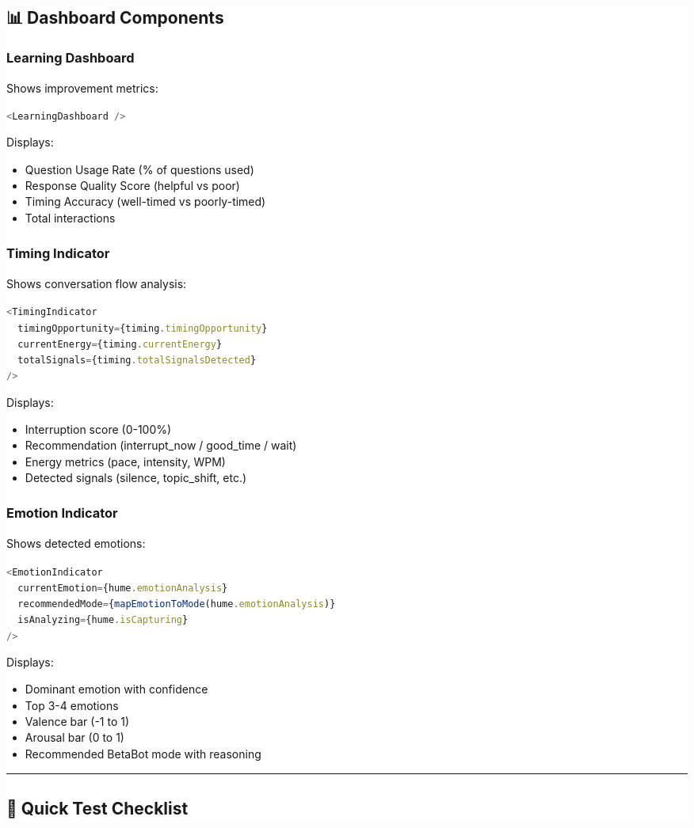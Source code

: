 
## 📊 Dashboard Components

### Learning Dashboard
Shows improvement metrics:
```typescript
<LearningDashboard />
```

Displays:
- Question Usage Rate (% of questions used)
- Response Quality Score (helpful vs poor)
- Timing Accuracy (well-timed vs poorly-timed)
- Total interactions

### Timing Indicator
Shows conversation flow analysis:
```typescript
<TimingIndicator
  timingOpportunity={timing.timingOpportunity}
  currentEnergy={timing.currentEnergy}
  totalSignals={timing.totalSignalsDetected}
/>
```

Displays:
- Interruption score (0-100%)
- Recommendation (interrupt_now / good_time / wait)
- Energy metrics (pace, intensity, WPM)
- Detected signals (silence, topic_shift, etc.)

### Emotion Indicator
Shows detected emotions:
```typescript
<EmotionIndicator
  currentEmotion={hume.emotionAnalysis}
  recommendedMode={mapEmotionToMode(hume.emotionAnalysis)}
  isAnalyzing={hume.isCapturing}
/>
```

Displays:
- Dominant emotion with confidence
- Top 3-4 emotions
- Valence bar (-1 to 1)
- Arousal bar (0 to 1)
- Recommended BetaBot mode with reasoning

---

## 🎯 Quick Test Checklist
